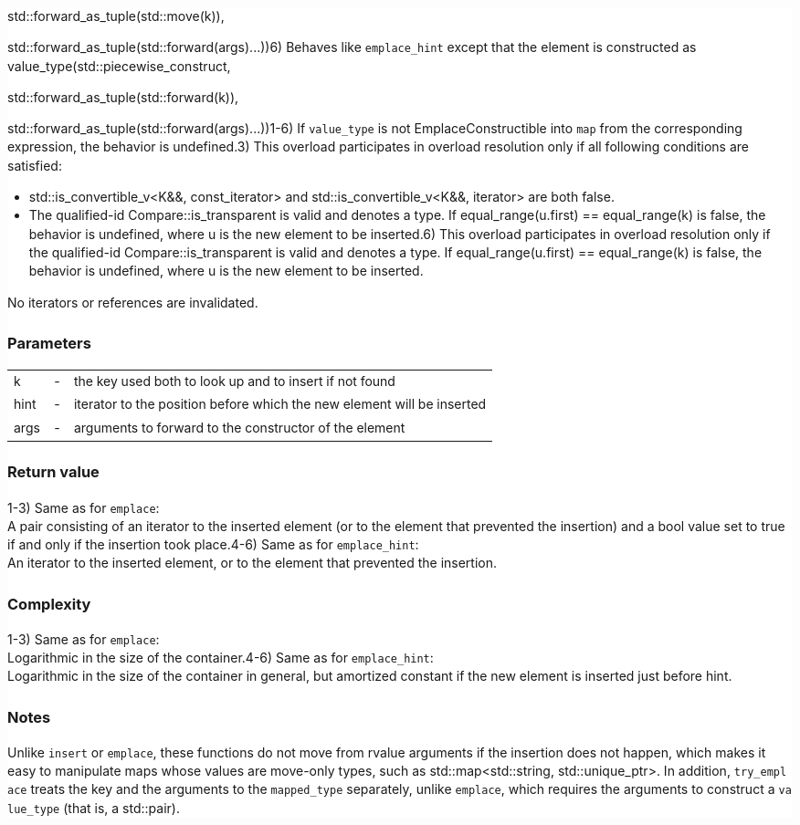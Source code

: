 std::forward_as_tuple(std::move(k)),

std::forward_as_tuple(std::forward<Args>(args)...))6) Behaves like `emplace_hint` except that the element is constructed as  
value_type(std::piecewise_construct,  

std::forward_as_tuple(std::forward<K>(k)),

std::forward_as_tuple(std::forward<Args>(args)...))1-6) If `value_type` is not EmplaceConstructible into `map` from the corresponding expression, the behavior is undefined.3) This overload participates in overload resolution only if all following conditions are satisfied:

- std::is_convertible_v<K&&, const_iterator> and std::is_convertible_v<K&&, iterator> are both false.
- The qualified-id Compare::is_transparent is valid and denotes a type.
 If equal_range(u.first) == equal_range(k) is false, the behavior is undefined, where u is the new element to be inserted.6) This overload participates in overload resolution only if the qualified-id Compare::is_transparent is valid and denotes a type. If equal_range(u.first) == equal_range(k) is false, the behavior is undefined, where u is the new element to be inserted.

No iterators or references are invalidated.

### Parameters

|  |  |  |
| --- | --- | --- |
| k | - | the key used both to look up and to insert if not found |
| hint | - | iterator to the position before which the new element will be inserted |
| args | - | arguments to forward to the constructor of the element |

### Return value

1-3) Same as for `emplace`:  
A pair consisting of an iterator to the inserted element (or to the element that prevented the insertion) and a bool value set to true if and only if the insertion took place.4-6) Same as for `emplace_hint`:  
An iterator to the inserted element, or to the element that prevented the insertion.

### Complexity

1-3) Same as for `emplace`:  
Logarithmic in the size of the container.4-6) Same as for `emplace_hint`:  
Logarithmic in the size of the container in general, but amortized constant if the new element is inserted just before hint.

### Notes

Unlike `insert` or `emplace`, these functions do not move from rvalue arguments if the insertion does not happen, which makes it easy to manipulate maps whose values are move-only types, such as std::map<std::string, std::unique_ptr<foo>>. In addition, `try_emplace` treats the key and the arguments to the `mapped_type` separately, unlike `emplace`, which requires the arguments to construct a `value_type` (that is, a std::pair).
